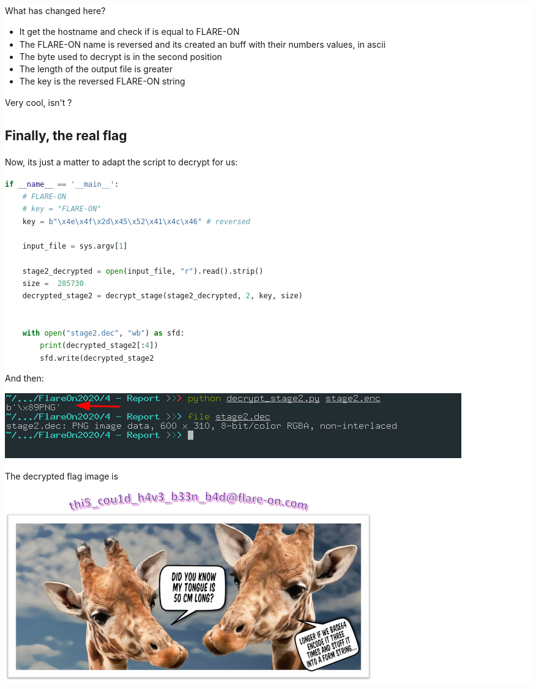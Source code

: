 
What has changed here?

* It get the hostname and check if is equal to FLARE-ON
* The FLARE-ON name is reversed and its created an buff with their numbers values, in ascii
* The byte used to decrypt is in the second position
* The length of the output file is greater
* The key is the reversed FLARE-ON string


Very cool, isn't ?

## Finally, the real flag

Now, its just a matter to adapt the script to decrypt for us:

```python
if __name__ == '__main__':
	# FLARE-ON
	# key = "FLARE-ON" 
	key = b"\x4e\x4f\x2d\x45\x52\x41\x4c\x46" # reversed

	input_file = sys.argv[1]

	stage2_decrypted = open(input_file, "r").read().strip()
	size = 	285730
	decrypted_stage2 = decrypt_stage(stage2_decrypted, 2, key, size)
	
		
	with open("stage2.dec", "wb") as sfd:
		print(decrypted_stage2[:4])
		sfd.write(decrypted_stage2
```

And then:

![](/assets/images/vbastomping_flare_7/real_flag.png)

The decrypted flag image is

![](/assets/images/vbastomping_flare_7/flag.png)
